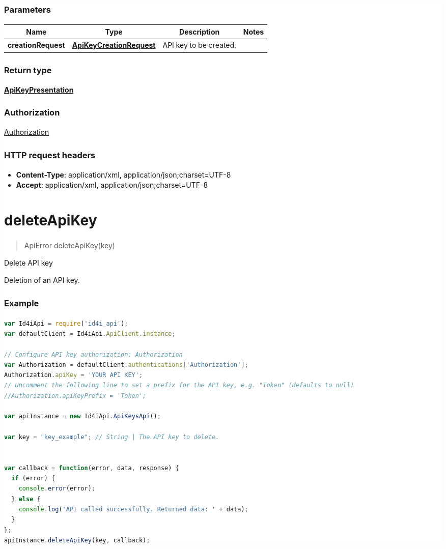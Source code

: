 ### Parameters

Name | Type | Description  | Notes
------------- | ------------- | ------------- | -------------
 **creationRequest** | [**ApiKeyCreationRequest**](ApiKeyCreationRequest.md)| API key to be created. | 

### Return type

[**ApiKeyPresentation**](ApiKeyPresentation.md)

### Authorization

[Authorization](../README.md#Authorization)

### HTTP request headers

 - **Content-Type**: application/xml, application/json;charset=UTF-8
 - **Accept**: application/xml, application/json;charset=UTF-8

<a name="deleteApiKey"></a>
# **deleteApiKey**
> ApiError deleteApiKey(key)

Delete API key

Deletion of an API key.

### Example
```javascript
var Id4iApi = require('id4i_api');
var defaultClient = Id4iApi.ApiClient.instance;

// Configure API key authorization: Authorization
var Authorization = defaultClient.authentications['Authorization'];
Authorization.apiKey = 'YOUR API KEY';
// Uncomment the following line to set a prefix for the API key, e.g. "Token" (defaults to null)
//Authorization.apiKeyPrefix = 'Token';

var apiInstance = new Id4iApi.ApiKeysApi();

var key = "key_example"; // String | The API key to delete.


var callback = function(error, data, response) {
  if (error) {
    console.error(error);
  } else {
    console.log('API called successfully. Returned data: ' + data);
  }
};
apiInstance.deleteApiKey(key, callback);
```

